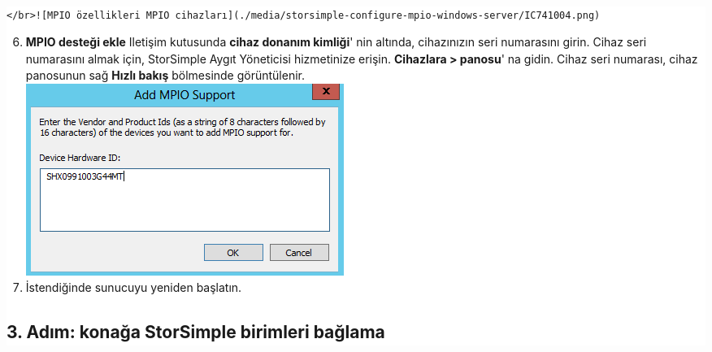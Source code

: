     </br>![MPIO özellikleri MPIO cihazları](./media/storsimple-configure-mpio-windows-server/IC741004.png)
6. **MPIO desteği ekle** Iletişim kutusunda **cihaz donanım kimliği**' nin altında, cihazınızın seri numarasını girin. Cihaz seri numarasını almak için, StorSimple Aygıt Yöneticisi hizmetinize erişin. **Cihazlara > panosu**' na gidin. Cihaz seri numarası, cihaz panosunun sağ **Hızlı bakış** bölmesinde görüntülenir.
    </br>
    ![MPIO desteği ekle](./media/storsimple-configure-mpio-windows-server/IC741005.png)
7. İstendiğinde sunucuyu yeniden başlatın.

## <a name="step-3-mount-storsimple-volumes-on-the-host"></a>3. Adım: konağa StorSimple birimleri bağlama
